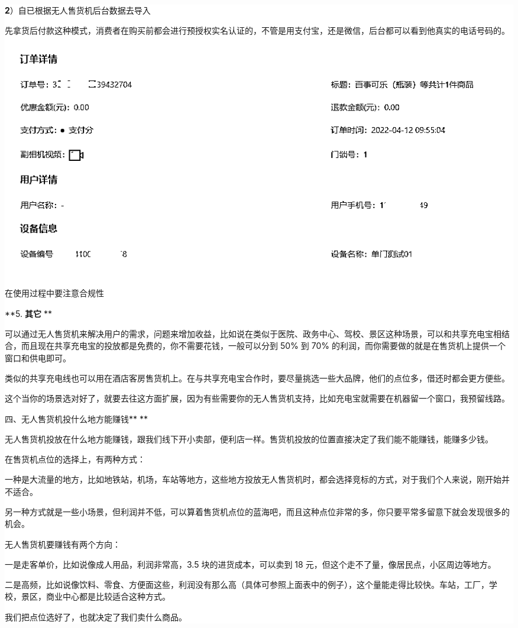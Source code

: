 **2**）自已根据无人售货机后台数据去导入

 

 

先拿货后付款这种模式，消费者在购买前都会进行预授权实名认证的，不管是用支付宝，还是微信，后台都可以看到他真实的电话号码的。

![](img/siyu-yunying_2387.png)

在使用过程中要注意合规性

**5. **其它** **

可以通过无人售货机来解决用户的需求，问题来增加收益，比如说在类似于医院、政务中心、驾校、景区这种场景，可以和共享充电宝相结合，而且现在共享充电宝的投放都是免费的，你不需要花钱，一般可以分到 50% 到 70% 的利润，而你需要做的就是在售货机上提供一个窗口和供电即可。

类似的共享充电线也可以用在酒店客房售货机上。在与共享充电宝合作时，要尽量挑选一些大品牌，他们的点位多，借还时都会更方便些。

这个当你的场景选对好了，就要去往这方面扩展，因为有些需要你的无人售货机支持，比如充电宝就需要在机器留一个窗口，我预留线路。

 

 

四、无人售货机投什么地方能赚钱** **

无人售货机投放在什么地方能赚钱，跟我们线下开小卖部，便利店一样。售货机投放的位置直接决定了我们能不能赚钱，能赚多少钱。

在售货机点位的选择上，有两种方式：

一种是大流量的地方，比如地铁站，机场，车站等地方，这些地方投放无人售货机时，都会选择竞标的方式，对于我们个人来说，刚开始并不适合。

另一种方式就是一些小场景，但利润并不低，可以算着售货机点位的蓝海吧，而且这种点位非常的多，你只要平常多留意下就会发现很多的机会。

无人售货机要赚钱有两个方向：

一是走客单价，比如说像成人用品，利润非常高，3.5 块的进货成本，可以卖到 18 元，但这个走不了量，像居民点，小区周边等地方。

二是高频，比如说像饮料、零食、方便面这些，利润没有那么高（具体可参照上面表中的例子），这个量能走得比较快。车站，工厂，学校，景区，商业中心都是比较适合这种方式。

我们把点位选好了，也就决定了我们卖什么商品。
